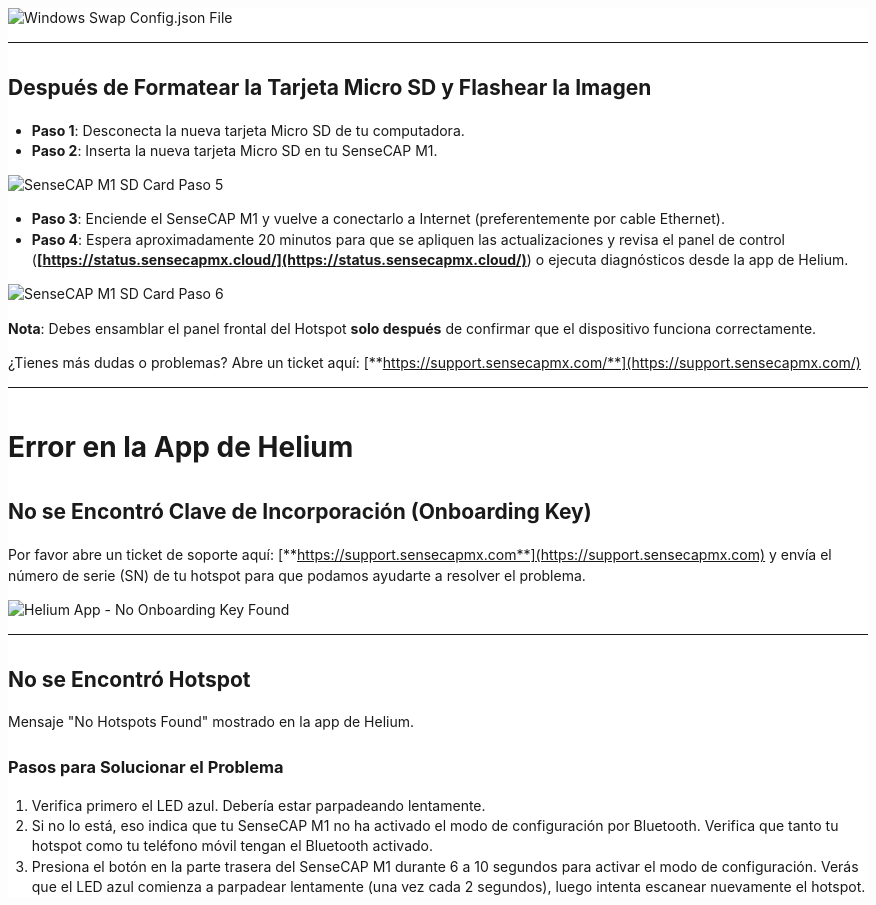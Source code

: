 ![Windows Swap Config.json File](https://www.sensecapmx.com/wp-content/uploads/2022/07/windows-2.png)

* * *

**Después de Formatear la Tarjeta Micro SD y Flashear la Imagen**
-------------------------------------------------------------

*   **Paso 1**: Desconecta la nueva tarjeta Micro SD de tu computadora.  
*   **Paso 2**: Inserta la nueva tarjeta Micro SD en tu SenseCAP M1.

![SenseCAP M1 SD Card Paso 5](https://www.sensecapmx.com/wp-content/uploads/2022/07/sd-card-5.png)

*   **Paso 3**: Enciende el SenseCAP M1 y vuelve a conectarlo a Internet (preferentemente por cable Ethernet).  
*   **Paso 4**: Espera aproximadamente 20 minutos para que se apliquen las actualizaciones y revisa el panel de control (**[https://status.sensecapmx.cloud/](https://status.sensecapmx.cloud/)**) o ejecuta diagnósticos desde la app de Helium.

![SenseCAP M1 SD Card Paso 6](https://www.sensecapmx.com/wp-content/uploads/2022/07/diagnostics-1.png)

**Nota**: Debes ensamblar el panel frontal del Hotspot **solo después** de confirmar que el dispositivo funciona correctamente.

¿Tienes más dudas o problemas? Abre un ticket aquí: [**https://support.sensecapmx.com/**](https://support.sensecapmx.com/)

* * *

Error en la App de Helium
================

**No se Encontró Clave de Incorporación (Onboarding Key)**
---------------------------

Por favor abre un ticket de soporte aquí: [**https://support.sensecapmx.com**](https://support.sensecapmx.com) y envía el número de serie (SN) de tu hotspot para que podamos ayudarte a resolver el problema.

![Helium App - No Onboarding Key Found](https://www.sensecapmx.com/wp-content/uploads/2022/07/onboarding.png)

* * *

**No se Encontró Hotspot**
--------------------

Mensaje "No Hotspots Found" mostrado en la app de Helium.

### **Pasos para Solucionar el Problema**

1.  Verifica primero el LED azul. Debería estar parpadeando lentamente.  
2.  Si no lo está, eso indica que tu SenseCAP M1 no ha activado el modo de configuración por Bluetooth. Verifica que tanto tu hotspot como tu teléfono móvil tengan el Bluetooth activado.  
3.  Presiona el botón en la parte trasera del SenseCAP M1 durante 6 a 10 segundos para activar el modo de configuración. Verás que el LED azul comienza a parpadear lentamente (una vez cada 2 segundos), luego intenta escanear nuevamente el hotspot.

